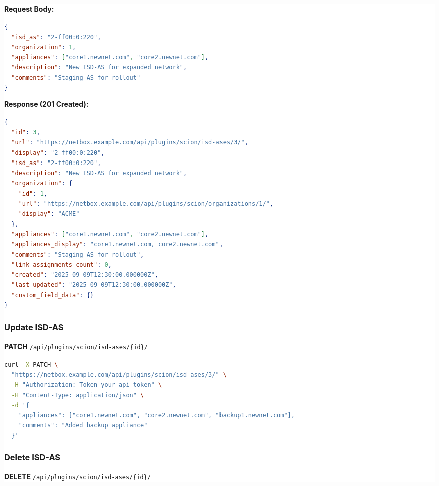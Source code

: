 **Request Body:**

```json
{
  "isd_as": "2-ff00:0:220",
  "organization": 1,
  "appliances": ["core1.newnet.com", "core2.newnet.com"],
  "description": "New ISD-AS for expanded network",
  "comments": "Staging AS for rollout"
}
```

**Response (201 Created):**

```json
{
  "id": 3,
  "url": "https://netbox.example.com/api/plugins/scion/isd-ases/3/",
  "display": "2-ff00:0:220",
  "isd_as": "2-ff00:0:220", 
  "description": "New ISD-AS for expanded network",
  "organization": {
    "id": 1,
    "url": "https://netbox.example.com/api/plugins/scion/organizations/1/",
    "display": "ACME"
  },
  "appliances": ["core1.newnet.com", "core2.newnet.com"],
  "appliances_display": "core1.newnet.com, core2.newnet.com",
  "comments": "Staging AS for rollout",
  "link_assignments_count": 0,
  "created": "2025-09-09T12:30:00.000000Z",
  "last_updated": "2025-09-09T12:30:00.000000Z",
  "custom_field_data": {}
}
```

### Update ISD-AS

**PATCH** `/api/plugins/scion/isd-ases/{id}/`

```bash
curl -X PATCH \
  "https://netbox.example.com/api/plugins/scion/isd-ases/3/" \
  -H "Authorization: Token your-api-token" \
  -H "Content-Type: application/json" \
  -d '{
    "appliances": ["core1.newnet.com", "core2.newnet.com", "backup1.newnet.com"],
    "comments": "Added backup appliance"
  }'
```

### Delete ISD-AS

**DELETE** `/api/plugins/scion/isd-ases/{id}/`
